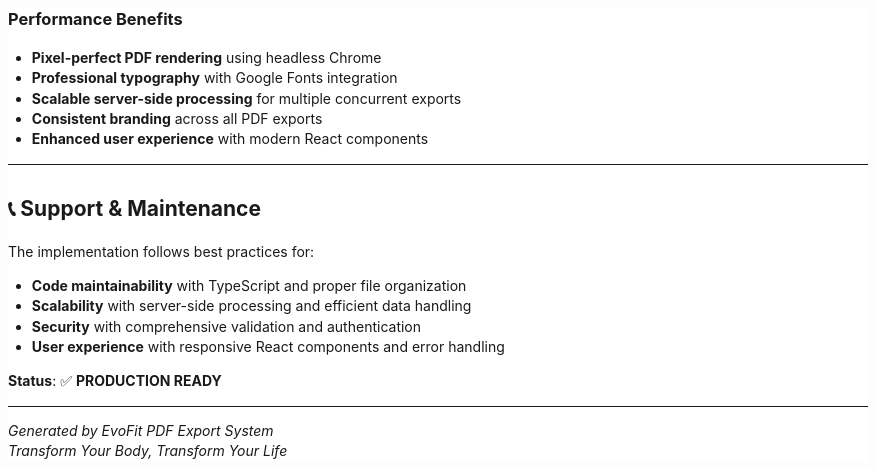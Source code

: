 ### **Performance Benefits**
- **Pixel-perfect PDF rendering** using headless Chrome
- **Professional typography** with Google Fonts integration
- **Scalable server-side processing** for multiple concurrent exports
- **Consistent branding** across all PDF exports
- **Enhanced user experience** with modern React components

---

## 📞 **Support & Maintenance**

The implementation follows best practices for:
- **Code maintainability** with TypeScript and proper file organization
- **Scalability** with server-side processing and efficient data handling  
- **Security** with comprehensive validation and authentication
- **User experience** with responsive React components and error handling

**Status**: ✅ **PRODUCTION READY**

---

*Generated by EvoFit PDF Export System*  
*Transform Your Body, Transform Your Life*